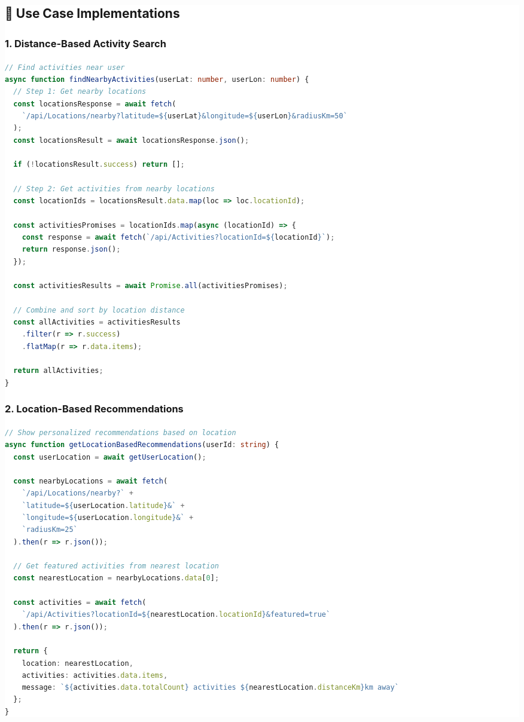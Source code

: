 
## 🎨 Use Case Implementations

### **1. Distance-Based Activity Search**

```typescript
// Find activities near user
async function findNearbyActivities(userLat: number, userLon: number) {
  // Step 1: Get nearby locations
  const locationsResponse = await fetch(
    `/api/Locations/nearby?latitude=${userLat}&longitude=${userLon}&radiusKm=50`
  );
  const locationsResult = await locationsResponse.json();
  
  if (!locationsResult.success) return [];

  // Step 2: Get activities from nearby locations
  const locationIds = locationsResult.data.map(loc => loc.locationId);
  
  const activitiesPromises = locationIds.map(async (locationId) => {
    const response = await fetch(`/api/Activities?locationId=${locationId}`);
    return response.json();
  });

  const activitiesResults = await Promise.all(activitiesPromises);
  
  // Combine and sort by location distance
  const allActivities = activitiesResults
    .filter(r => r.success)
    .flatMap(r => r.data.items);
    
  return allActivities;
}
```

### **2. Location-Based Recommendations**

```typescript
// Show personalized recommendations based on location
async function getLocationBasedRecommendations(userId: string) {
  const userLocation = await getUserLocation();
  
  const nearbyLocations = await fetch(
    `/api/Locations/nearby?` +
    `latitude=${userLocation.latitude}&` +
    `longitude=${userLocation.longitude}&` +
    `radiusKm=25`
  ).then(r => r.json());

  // Get featured activities from nearest location
  const nearestLocation = nearbyLocations.data[0];
  
  const activities = await fetch(
    `/api/Activities?locationId=${nearestLocation.locationId}&featured=true`
  ).then(r => r.json());

  return {
    location: nearestLocation,
    activities: activities.data.items,
    message: `${activities.data.totalCount} activities ${nearestLocation.distanceKm}km away`
  };
}
```
